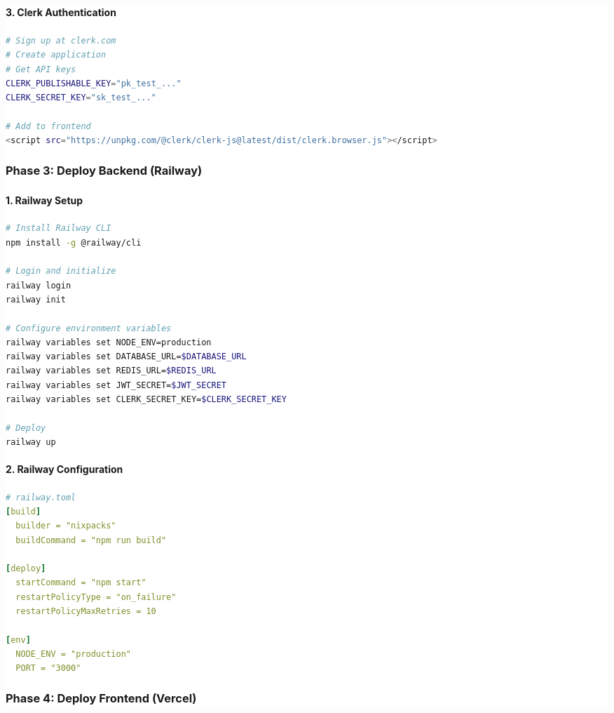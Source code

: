 #### 3. **Clerk Authentication**
```bash
# Sign up at clerk.com
# Create application
# Get API keys
CLERK_PUBLISHABLE_KEY="pk_test_..."
CLERK_SECRET_KEY="sk_test_..."

# Add to frontend
<script src="https://unpkg.com/@clerk/clerk-js@latest/dist/clerk.browser.js"></script>
```

### **Phase 3: Deploy Backend (Railway)**

#### 1. **Railway Setup**
```bash
# Install Railway CLI
npm install -g @railway/cli

# Login and initialize
railway login
railway init

# Configure environment variables
railway variables set NODE_ENV=production
railway variables set DATABASE_URL=$DATABASE_URL
railway variables set REDIS_URL=$REDIS_URL
railway variables set JWT_SECRET=$JWT_SECRET
railway variables set CLERK_SECRET_KEY=$CLERK_SECRET_KEY

# Deploy
railway up
```

#### 2. **Railway Configuration**
```yaml
# railway.toml
[build]
  builder = "nixpacks"
  buildCommand = "npm run build"

[deploy]
  startCommand = "npm start"
  restartPolicyType = "on_failure"
  restartPolicyMaxRetries = 10

[env]
  NODE_ENV = "production"
  PORT = "3000"
```

### **Phase 4: Deploy Frontend (Vercel)**
